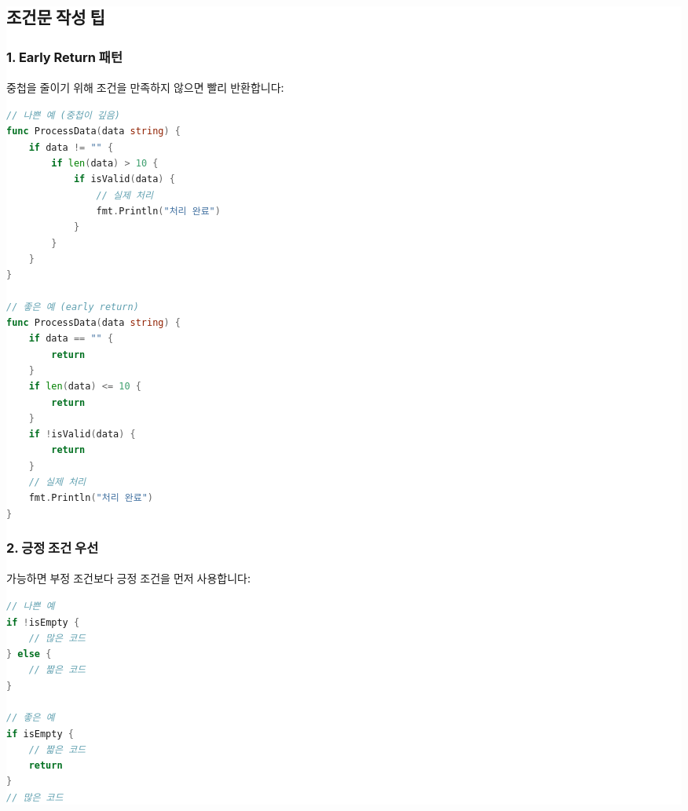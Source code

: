 ## 조건문 작성 팁

### 1. Early Return 패턴

중첩을 줄이기 위해 조건을 만족하지 않으면 빨리 반환합니다:

```go
// 나쁜 예 (중첩이 깊음)
func ProcessData(data string) {
    if data != "" {
        if len(data) > 10 {
            if isValid(data) {
                // 실제 처리
                fmt.Println("처리 완료")
            }
        }
    }
}

// 좋은 예 (early return)
func ProcessData(data string) {
    if data == "" {
        return
    }
    if len(data) <= 10 {
        return
    }
    if !isValid(data) {
        return
    }
    // 실제 처리
    fmt.Println("처리 완료")
}
```

### 2. 긍정 조건 우선

가능하면 부정 조건보다 긍정 조건을 먼저 사용합니다:

```go
// 나쁜 예
if !isEmpty {
    // 많은 코드
} else {
    // 짧은 코드
}

// 좋은 예
if isEmpty {
    // 짧은 코드
    return
}
// 많은 코드
```

